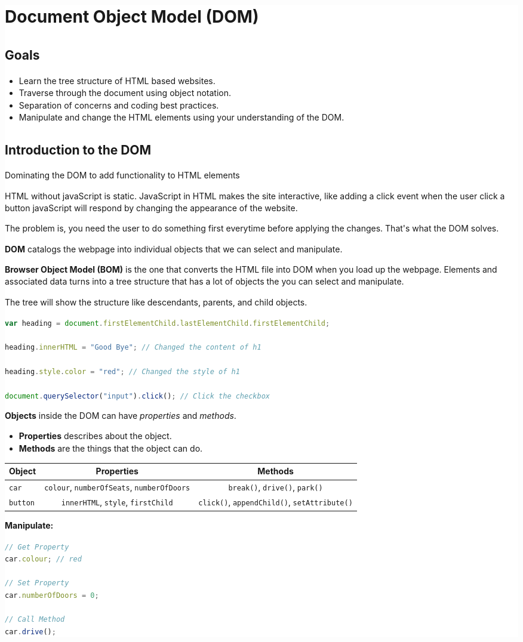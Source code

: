 # Document Object Model (DOM)

## Goals

- Learn the tree structure of HTML based websites.
- Traverse through the document using object notation.
- Separation of concerns and coding best practices.
- Manipulate and change the HTML elements using your understanding of the DOM.


##  Introduction to the DOM

Dominating the DOM to add functionality to HTML elements

HTML without javaScript is static. JavaScript in HTML makes the site interactive, like adding a click event when the user click a button javaScript will respond by changing the appearance of the website.

The problem is, you need the user to do something first everytime before applying the changes. That's what the DOM solves.

**DOM** catalogs the webpage into individual objects that we can select and manipulate.

**Browser Object Model (BOM)** is the one that converts the HTML file into DOM when you load up the webpage. Elements and associated data turns into a tree structure that has a lot of objects the you can select and manipulate.

The tree will show the structure like descendants, parents, and child objects.

```js
var heading = document.firstElementChild.lastElementChild.firstElementChild;

heading.innerHTML = "Good Bye"; // Changed the content of h1

heading.style.color = "red"; // Changed the style of h1

document.querySelector("input").click(); // Click the checkbox
```

**Objects** inside the DOM can have _properties_ and _methods_.

- **Properties** describes about the object.
- **Methods** are the things that the object can do.

| Object   | Properties                                 | Methods                                      |
| :------- | :----------------------------------------: | :------------------------------------------: |
| `car`    | `colour`, `numberOfSeats`, `numberOfDoors` | `break()`, `drive()`, `park()`
| `button` | `innerHTML`, `style`, `firstChild`         | `click()`, `appendChild()`, `setAttribute()`

**Manipulate:**

```js
// Get Property
car.colour; // red

// Set Property
car.numberOfDoors = 0;

// Call Method
car.drive();
```
